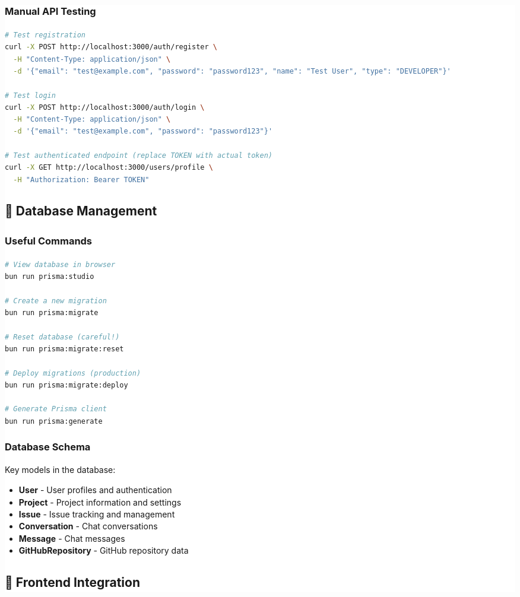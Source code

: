 ### Manual API Testing

```bash
# Test registration
curl -X POST http://localhost:3000/auth/register \
  -H "Content-Type: application/json" \
  -d '{"email": "test@example.com", "password": "password123", "name": "Test User", "type": "DEVELOPER"}'

# Test login
curl -X POST http://localhost:3000/auth/login \
  -H "Content-Type: application/json" \
  -d '{"email": "test@example.com", "password": "password123"}'

# Test authenticated endpoint (replace TOKEN with actual token)
curl -X GET http://localhost:3000/users/profile \
  -H "Authorization: Bearer TOKEN"
```

## 🔧 Database Management

### Useful Commands

```bash
# View database in browser
bun run prisma:studio

# Create a new migration
bun run prisma:migrate

# Reset database (careful!)
bun run prisma:migrate:reset

# Deploy migrations (production)
bun run prisma:migrate:deploy

# Generate Prisma client
bun run prisma:generate
```

### Database Schema

Key models in the database:

- **User** - User profiles and authentication
- **Project** - Project information and settings
- **Issue** - Issue tracking and management
- **Conversation** - Chat conversations
- **Message** - Chat messages
- **GitHubRepository** - GitHub repository data

## 🚀 Frontend Integration
